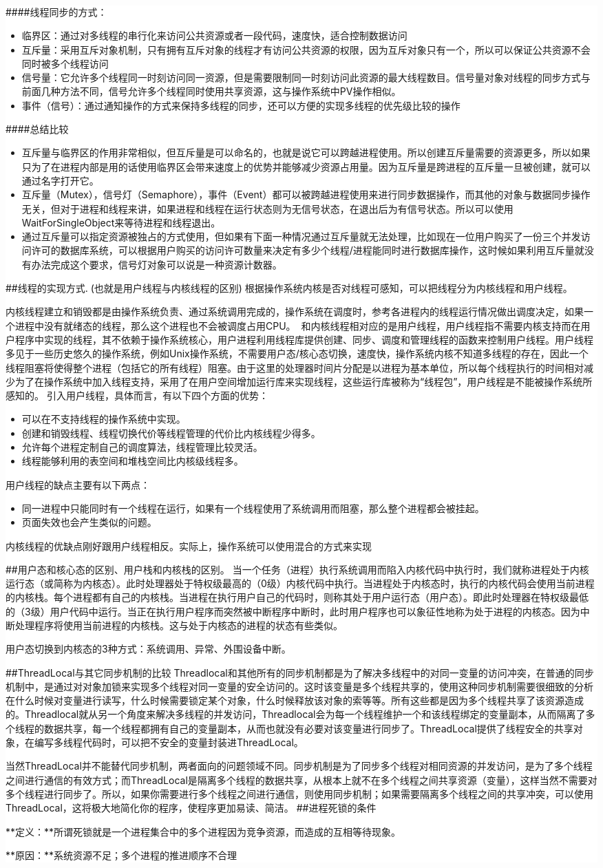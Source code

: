 ####线程同步的方式：
- 临界区：通过对多线程的串行化来访问公共资源或者一段代码，速度快，适合控制数据访问
- 互斥量：采用互斥对象机制，只有拥有互斥对象的线程才有访问公共资源的权限，因为互斥对象只有一个，所以可以保证公共资源不会同时被多个线程访问
- 信号量：它允许多个线程同一时刻访问同一资源，但是需要限制同一时刻访问此资源的最大线程数目。信号量对象对线程的同步方式与前面几种方法不同，信号允许多个线程同时使用共享资源，这与操作系统中PV操作相似。
- 事件（信号）：通过通知操作的方式来保持多线程的同步，还可以方便的实现多线程的优先级比较的操作

####总结比较
- 互斥量与临界区的作用非常相似，但互斥量是可以命名的，也就是说它可以跨越进程使用。所以创建互斥量需要的资源更多，所以如果只为了在进程内部是用的话使用临界区会带来速度上的优势并能够减少资源占用量。因为互斥量是跨进程的互斥量一旦被创建，就可以通过名字打开它。
-   互斥量（Mutex），信号灯（Semaphore），事件（Event）都可以被跨越进程使用来进行同步数据操作，而其他的对象与数据同步操作无关，但对于进程和线程来讲，如果进程和线程在运行状态则为无信号状态，在退出后为有信号状态。所以可以使用WaitForSingleObject来等待进程和线程退出。
- 通过互斥量可以指定资源被独占的方式使用，但如果有下面一种情况通过互斥量就无法处理，比如现在一位用户购买了一份三个并发访问许可的数据库系统，可以根据用户购买的访问许可数量来决定有多少个线程/进程能同时进行数据库操作，这时候如果利用互斥量就没有办法完成这个要求，信号灯对象可以说是一种资源计数器。

##线程的实现方式. (也就是用户线程与内核线程的区别)
根据操作系统内核是否对线程可感知，可以把线程分为内核线程和用户线程。

内核线程建立和销毁都是由操作系统负责、通过系统调用完成的，操作系统在调度时，参考各进程内的线程运行情况做出调度决定，如果一个进程中没有就绪态的线程，那么这个进程也不会被调度占用CPU。 
和内核线程相对应的是用户线程，用户线程指不需要内核支持而在用户程序中实现的线程，其不依赖于操作系统核心，用户进程利用线程库提供创建、同步、调度和管理线程的函数来控制用户线程。用户线程多见于一些历史悠久的操作系统，例如Unix操作系统，不需要用户态/核心态切换，速度快，操作系统内核不知道多线程的存在，因此一个线程阻塞将使得整个进程（包括它的所有线程）阻塞。由于这里的处理器时间片分配是以进程为基本单位，所以每个线程执行的时间相对减少为了在操作系统中加入线程支持，采用了在用户空间增加运行库来实现线程，这些运行库被称为“线程包”，用户线程是不能被操作系统所感知的。 引入用户线程，具体而言，有以下四个方面的优势： 

- 可以在不支持线程的操作系统中实现。 
- 创建和销毁线程、线程切换代价等线程管理的代价比内核线程少得多。
- 允许每个进程定制自己的调度算法，线程管理比较灵活。
- 线程能够利用的表空间和堆栈空间比内核级线程多。 
 
用户线程的缺点主要有以下两点： 

- 同一进程中只能同时有一个线程在运行，如果有一个线程使用了系统调用而阻塞，那么整个进程都会被挂起。 
- 页面失效也会产生类似的问题。 

内核线程的优缺点刚好跟用户线程相反。实际上，操作系统可以使用混合的方式来实现

##用户态和核心态的区别、用户栈和内核栈的区别。
当一个任务（进程）执行系统调用而陷入内核代码中执行时，我们就称进程处于内核运行态（或简称为内核态）。此时处理器处于特权级最高的（0级）内核代码中执行。当进程处于内核态时，执行的内核代码会使用当前进程的内核栈。每个进程都有自己的内核栈。当进程在执行用户自己的代码时，则称其处于用户运行态（用户态）。即此时处理器在特权级最低的（3级）用户代码中运行。当正在执行用户程序而突然被中断程序中断时，此时用户程序也可以象征性地称为处于进程的内核态。因为中断处理程序将使用当前进程的内核栈。这与处于内核态的进程的状态有些类似。 

用户态切换到内核态的3种方式：系统调用、异常、外围设备中断。

##ThreadLocal与其它同步机制的比较
Threadlocal和其他所有的同步机制都是为了解决多线程中的对同一变量的访问冲突，在普通的同步机制中，是通过对对象加锁来实现多个线程对同一变量的安全访问的。这时该变量是多个线程共享的，使用这种同步机制需要很细致的分析在什么时候对变量进行读写，什么时候需要锁定某个对象，什么时候释放该对象的索等等。所有这些都是因为多个线程共享了该资源造成的。Threadlocal就从另一个角度来解决多线程的并发访问，Threadlocal会为每一个线程维护一个和该线程绑定的变量副本，从而隔离了多个线程的数据共享，每一个线程都拥有自己的变量副本，从而也就没有必要对该变量进行同步了。ThreadLocal提供了线程安全的共享对象，在编写多线程代码时，可以把不安全的变量封装进ThreadLocal。

当然ThreadLocal并不能替代同步机制，两者面向的问题领域不同。同步机制是为了同步多个线程对相同资源的并发访问，是为了多个线程之间进行通信的有效方式；而ThreadLocal是隔离多个线程的数据共享，从根本上就不在多个线程之间共享资源（变量），这样当然不需要对多个线程进行同步了。所以，如果你需要进行多个线程之间进行通信，则使用同步机制；如果需要隔离多个线程之间的共享冲突，可以使用ThreadLocal，这将极大地简化你的程序，使程序更加易读、简洁。
##进程死锁的条件

**定义：**所谓死锁就是一个进程集合中的多个进程因为竞争资源，而造成的互相等待现象。

**原因：**系统资源不足；多个进程的推进顺序不合理
